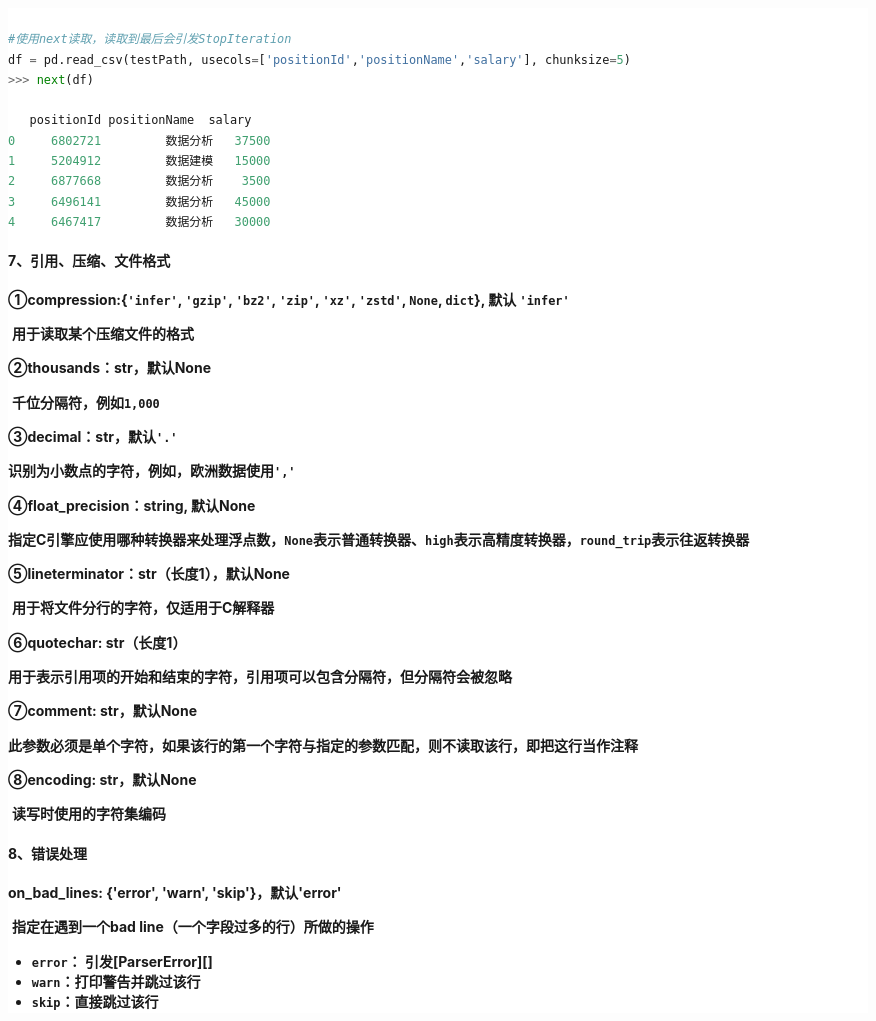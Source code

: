 ```python

#使用next读取，读取到最后会引发StopIteration
df = pd.read_csv(testPath, usecols=['positionId','positionName','salary'], chunksize=5)
>>> next(df)

   positionId positionName  salary
0     6802721         数据分析   37500
1     5204912         数据建模   15000
2     6877668         数据分析    3500
3     6496141         数据分析   45000
4     6467417         数据分析   30000
```



#### 7、引用、压缩、文件格式

**①compression:{`'infer'`, `'gzip'`, `'bz2'`, `'zip'`, `'xz'`, `'zstd'`, `None`, `dict`}, 默认 `'infer'`**

​	**用于读取某个压缩文件的格式**

**②thousands：str，默认None**

​	**千位分隔符，例如`1,000`**

**③decimal：str，默认`'.'`**

​	**识别为小数点的字符，例如，欧洲数据使用`','`**

**④float_precision：string, 默认None**

​	**指定C引擎应使用哪种转换器来处理浮点数，`None`表示普通转换器、`high`表示高精度转换器，`round_trip`表示往返转换器**

**⑤lineterminator：str（长度1），默认None**

​	**用于将文件分行的字符，仅适用于C解释器**

**⑥quotechar: str（长度1）**

​	**用于表示引用项的开始和结束的字符，引用项可以包含分隔符，但分隔符会被忽略**

**⑦comment: str，默认None**

​	**此参数必须是单个字符，如果该行的第一个字符与指定的参数匹配，则不读取该行，即把这行当作注释**

**⑧encoding: str，默认None**

​	**读写时使用的字符集编码**





#### 8、错误处理

**on_bad_lines: {'error', 'warn', 'skip'}，默认'error'**

​	**指定在遇到一个bad line（一个字段过多的行）所做的操作**

- **`error`： 引发[ParserError][]**
- **`warn`：打印警告并跳过该行**
- **`skip`：直接跳过该行**


[详细参阅]: https://pandas.pydata.org/docs/reference/api/pandas.DataFrame.to_json.html